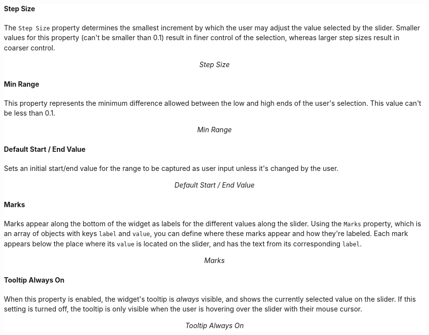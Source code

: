 
#### Step Size

The `Step Size` property determines the smallest increment by which the user may adjust the value selected by the slider. Smaller values for this property (can't be smaller than 0.1) result in finer control of the selection, whereas larger step sizes result in coarser control.

<figure>
  <object data="https://www.youtube.com/embed/mecwJ-D49gU?autoplay=0" width='860px' height='515px'></object> 
  <figcaption align="center"><i>Step Size</i></figcaption>
</figure>

#### Min Range

This property represents the minimum difference allowed between the low and high ends of the user's selection. This value can't be less than 0.1.

<figure>
  <object data="https://www.youtube.com/embed/C40N4hh3SRA?autoplay=0" width='860px' height='515px'></object> 
  <figcaption align="center"><i>Min Range</i></figcaption>
</figure>

#### Default Start / End Value

Sets an initial start/end value for the range to be captured as user input unless it's changed by the user.

<figure>
  <object data="https://www.youtube.com/embed/2-iIwfNigbo?autoplay=0" width='860px' height='515px'></object> 
  <figcaption align="center"><i>Default Start / End Value</i></figcaption>
</figure>

#### Marks

Marks appear along the bottom of the widget as labels for the different values along the slider. Using the `Marks` property, which is an array of objects with keys `label` and `value`, you can define where these marks appear and how they're labeled. Each mark appears below the place where its `value` is located on the slider, and has the text from its corresponding `label`.

<figure>
  <object data="https://www.youtube.com/embed/9lkNIjJ8EFs?autoplay=0" width='860px' height='515px'></object> 
  <figcaption align="center"><i>Marks</i></figcaption>
</figure>

#### Tooltip Always On

When this property is enabled, the widget's tooltip is _always_ visible, and shows the currently selected value on the slider. If this setting is turned off, the tooltip is only visible when the user is hovering over the slider with their mouse cursor.

<figure>
  <object data="https://www.youtube.com/embed/mtlqTYBplqk?autoplay=0" width='860px' height='515px'></object> 
  <figcaption align="center"><i>Tooltip Always On</i></figcaption>
</figure>
